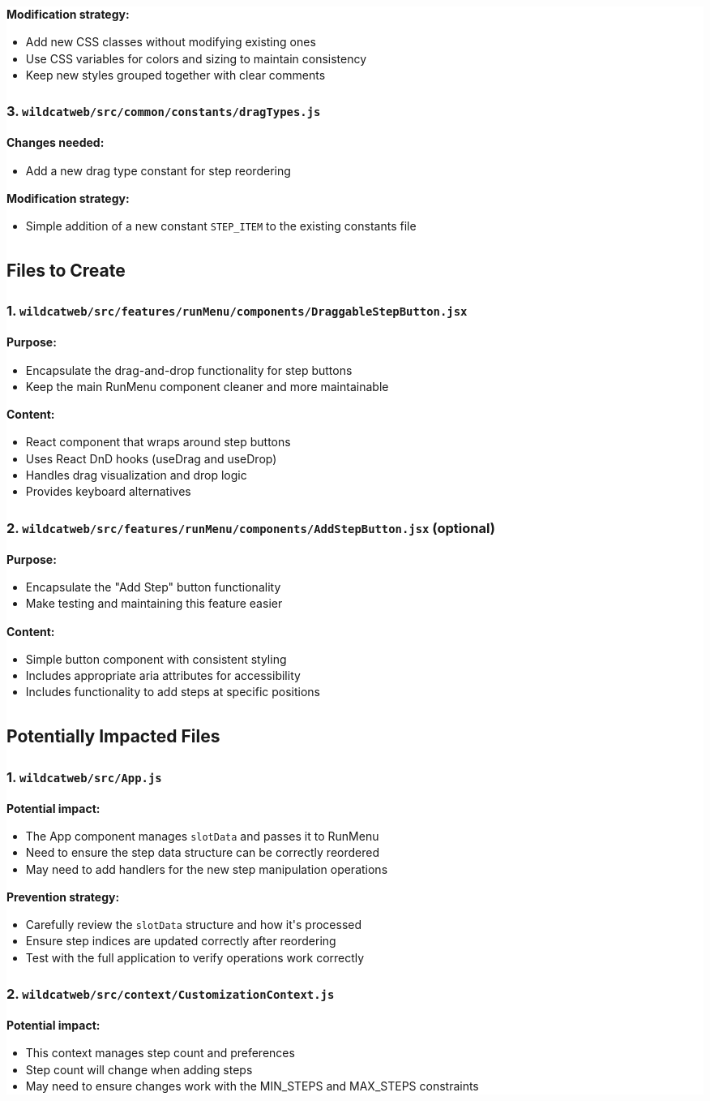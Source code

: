 **Modification strategy:**
- Add new CSS classes without modifying existing ones
- Use CSS variables for colors and sizing to maintain consistency
- Keep new styles grouped together with clear comments

### 3. `wildcatweb/src/common/constants/dragTypes.js`
**Changes needed:**
- Add a new drag type constant for step reordering

**Modification strategy:**
- Simple addition of a new constant `STEP_ITEM` to the existing constants file

## Files to Create

### 1. `wildcatweb/src/features/runMenu/components/DraggableStepButton.jsx`
**Purpose:**
- Encapsulate the drag-and-drop functionality for step buttons
- Keep the main RunMenu component cleaner and more maintainable

**Content:**
- React component that wraps around step buttons
- Uses React DnD hooks (useDrag and useDrop)
- Handles drag visualization and drop logic
- Provides keyboard alternatives

### 2. `wildcatweb/src/features/runMenu/components/AddStepButton.jsx` (optional)
**Purpose:**
- Encapsulate the "Add Step" button functionality
- Make testing and maintaining this feature easier

**Content:**
- Simple button component with consistent styling
- Includes appropriate aria attributes for accessibility
- Includes functionality to add steps at specific positions

## Potentially Impacted Files

### 1. `wildcatweb/src/App.js`
**Potential impact:**
- The App component manages `slotData` and passes it to RunMenu
- Need to ensure the step data structure can be correctly reordered
- May need to add handlers for the new step manipulation operations

**Prevention strategy:**
- Carefully review the `slotData` structure and how it's processed
- Ensure step indices are updated correctly after reordering
- Test with the full application to verify operations work correctly

### 2. `wildcatweb/src/context/CustomizationContext.js`
**Potential impact:**
- This context manages step count and preferences
- Step count will change when adding steps
- May need to ensure changes work with the MIN_STEPS and MAX_STEPS constraints
